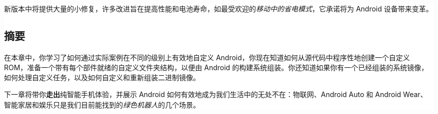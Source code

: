 新版本中将提供大量的小修复，许多改进旨在提高性能和电池寿命，如最受欢迎的*移动中的省电模式*，它承诺将为 Android 设备带来变革。

## 摘要

在本章中，你学习了如何通过实际案例在不同的级别上有效地自定义 Android，你现在知道如何从源代码中程序性地创建一个自定义 ROM，准备一个带有每个部件就绪的自定义文件夹结构，以便由 Android 的构建系统组装。你还知道如果你有一个已经组装的系统镜像，如何处理自定义任务，以及如何自定义和重新组装二进制镜像。

下一章将带你**走出**纯智能手机体验，并展示 Android 如何有效地成为我们生活中的无处不在：物联网、Android Auto 和 Android Wear、智能家居和娱乐只是我们目前能找到的*绿色机器人*的几个场景。
